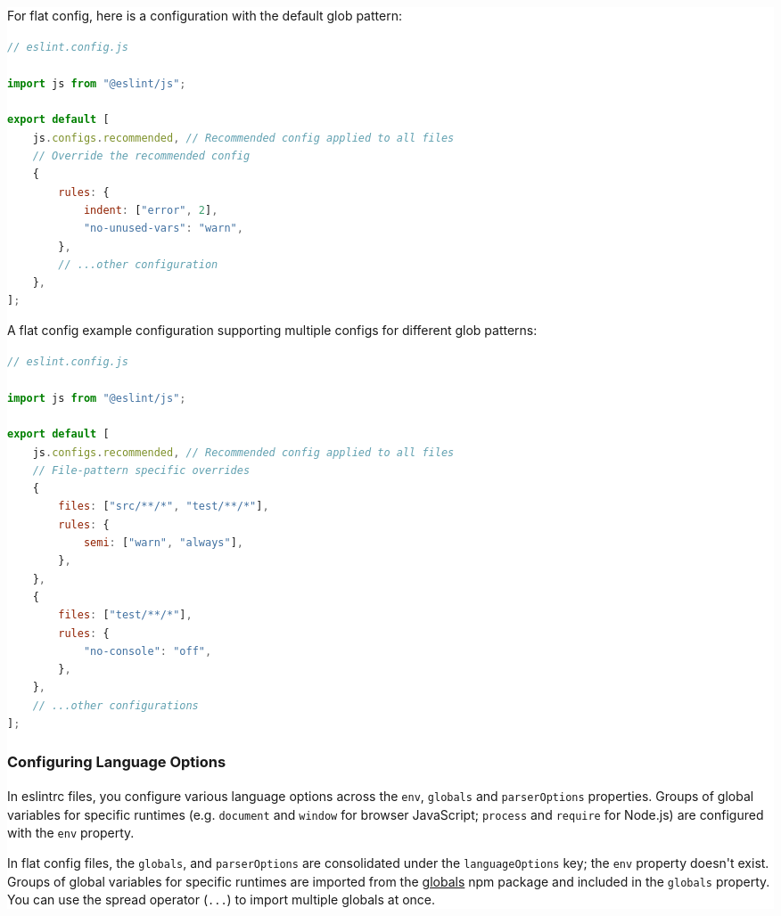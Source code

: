 For flat config, here is a configuration with the default glob pattern:

```javascript
// eslint.config.js

import js from "@eslint/js";

export default [
    js.configs.recommended, // Recommended config applied to all files
    // Override the recommended config
    {
        rules: {
            indent: ["error", 2],
            "no-unused-vars": "warn",
        },
        // ...other configuration
    },
];
```

A flat config example configuration supporting multiple configs for different glob patterns:

```javascript
// eslint.config.js

import js from "@eslint/js";

export default [
    js.configs.recommended, // Recommended config applied to all files
    // File-pattern specific overrides
    {
        files: ["src/**/*", "test/**/*"],
        rules: {
            semi: ["warn", "always"],
        },
    },
    {
        files: ["test/**/*"],
        rules: {
            "no-console": "off",
        },
    },
    // ...other configurations
];
```

### Configuring Language Options

In eslintrc files, you configure various language options across the `env`, `globals` and `parserOptions` properties. Groups of global variables for specific runtimes (e.g. `document` and `window` for browser JavaScript; `process` and `require` for Node.js) are configured with the `env` property.

In flat config files, the `globals`, and `parserOptions` are consolidated under the `languageOptions` key; the `env` property doesn't exist. Groups of global variables for specific runtimes are imported from the [globals](https://www.npmjs.com/package/globals) npm package and included in the `globals` property. You can use the spread operator (`...`) to import multiple globals at once.
